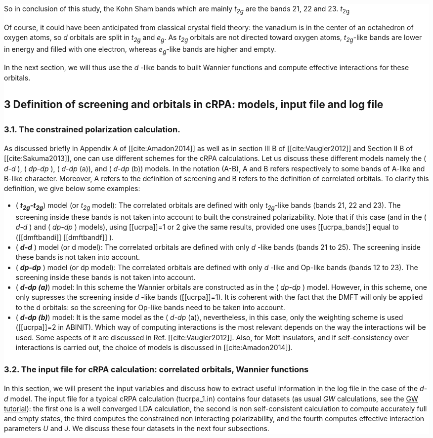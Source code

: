 So in conclusion of this study, the Kohn Sham bands which are mainly _t<sub>2g</sub>_
are the bands 21, 22 and 23.
_t_<sub>2g</sub>

Of course, it could have been anticipated from classical crystal field theory:
the vanadium is in the center of an octahedron of oxygen atoms, so _d_
orbitals are split in _t<sub>2g</sub>_ and _e<sub>g</sub>_. As _t<sub>2g</sub>_ orbitals are not directed
toward oxygen atoms, _t<sub>2g</sub>_-like bands are lower in energy and filled with one
electron, whereas _e<sub>g</sub>_-like bands are higher and empty.

In the next section, we will thus use the _d_ -like bands to built Wannier
functions and compute effective interactions for these orbitals.

## 3 Definition of screening and orbitals in cRPA: models, input file and log file
  
### 3.1. The constrained polarization calculation.

As discussed briefly in Appendix A of [[cite:Amadon2014]] as well as in section III
B of [[cite:Vaugier2012]] and Section II B of [[cite:Sakuma2013]], one can use different
schemes for the cRPA calculations. Let us discuss these different models
namely the ( _d-d_ ), ( _dp-dp_ ), ( _d-dp_ (a)), and ( _d-dp_ (b)) models.
In the notation (A-B), A and B refers respectively to some bands of A-like and
B-like character. Moreover, A refers to the definition of screening and B
refers to the definition of correlated orbitals. To clarify this definition,
we give below some examples:

  * ( ***t<sub>2g</sub>-t<sub>2g</sub>***) model (or _t<sub>2g</sub>_ model): The correlated orbitals are defined with only _t<sub>2g</sub>_-like bands (bands 21, 22 and 23). The screening inside these bands is not taken into account to built the constrained polarizability. Note that if this case (and in the ( _d-d_ ) and ( _dp-dp_ ) models), using [[ucrpa]]=1 or 2 give the same results, provided one uses [[ucrpa_bands]] equal to ([[dmftbandi]] [[dmftbandf]] ). 
  * ( ***d-d*** ) model (or d model): The correlated orbitals are defined with only _d_ -like bands (bands 21 to 25). The screening inside these bands is not taken into account. 
  * ( ***dp-dp*** ) model (or dp model): The correlated orbitals are defined with only _d_ -like and Op-like bands (bands 12 to 23). The screening inside these bands is not taken into account. 
  * ( ***d-dp (a)***) model: In this scheme the Wannier orbitals are constructed as in the ( _dp-dp_ ) model. However, in this scheme, one only supresses the screening inside _d_ -like bands ([[ucrpa]]=1). It is coherent with the fact that the DMFT will only be applied to the d orbitals: so the screening for Op-like bands need to be taken into account. 
  * ( ***d-dp (b)***) model: It is the same model as the ( _d-dp_ (a)), nevertheless, in this case, only the weighting scheme is used ([[ucrpa]]=2 in ABINIT). 
Which way of computing interactions is the most relevant depends on the way
the interactions will be used. Some aspects of it are discussed in Ref.
[[cite:Vaugier2012]]. Also, for Mott insulators, and if self-consistency over
interactions is carried out, the choice of models is discussed in [[cite:Amadon2014]].

### 3.2. The input file for cRPA calculation: correlated orbitals, Wannier functions

In this section, we will present the input variables and discuss how to
extract useful information in the log file in the case of the _d-d_ model. The
input file for a typical cRPA calculation (tucrpa_1.in) contains four datasets
(as usual _GW_ calculations, see the [GW tutorial](gw1.md#1a)): the
first one is a well converged LDA calculation, the second is non self-consistent calculation
to compute accurately full and empty states, the third
computes the constrained non interacting polarizability, and the fourth
computes effective interaction parameters _U_ and _J_. We discuss these four
datasets in the next four subsections.
